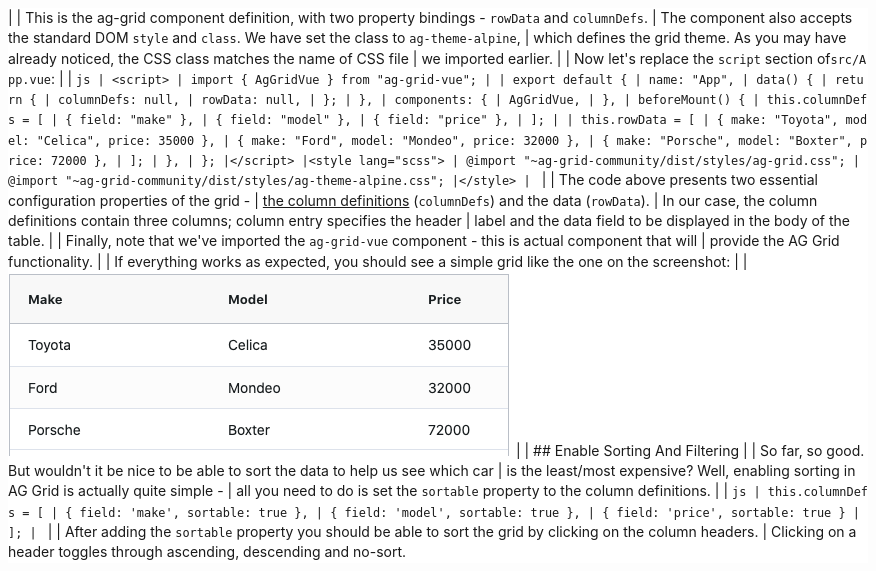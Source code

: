 |
| This is the ag-grid component definition, with two property bindings - `rowData` and `columnDefs`.
| The component also accepts the standard DOM `style` and `class`. We have set the class to `ag-theme-alpine`,
| which defines the grid theme. As you may have already noticed, the CSS class matches the name of CSS file
| we imported earlier.
|
| Now let's replace the `script` section of`src/App.vue`:
|
| `js | <script> | import { AgGridVue } from "ag-grid-vue"; | | export default { | name: "App", | data() { | return { | columnDefs: null, | rowData: null, | }; | }, | components: { | AgGridVue, | }, | beforeMount() { | this.columnDefs = [ | { field: "make" }, | { field: "model" }, | { field: "price" }, | ]; | | this.rowData = [ | { make: "Toyota", model: "Celica", price: 35000 }, | { make: "Ford", model: "Mondeo", price: 32000 }, | { make: "Porsche", model: "Boxter", price: 72000 }, | ]; | }, | }; |</script> |<style lang="scss"> | @import "~ag-grid-community/dist/styles/ag-grid.css"; | @import "~ag-grid-community/dist/styles/ag-theme-alpine.css"; |</style> | `
|
| The code above presents two essential configuration properties of the grid -
| [the column definitions](/column-definitions/) (`columnDefs`) and the data (`rowData`).
| In our case, the column definitions contain three columns; column entry specifies the header
| label and the data field to be displayed in the body of the table.
|
| Finally, note that we've imported the `ag-grid-vue` component - this is actual component that will
| provide the AG Grid functionality.
|
| If everything works as expected, you should see a simple grid like the one on the screenshot:
|
| ![AG Grid hello world](resources/step1.png)
|
| ## Enable Sorting And Filtering
|
| So far, so good. But wouldn't it be nice to be able to sort the data to help us see which car
| is the least/most expensive? Well, enabling sorting in AG Grid is actually quite simple -
| all you need to do is set the `sortable` property to the column definitions.
|
| `js | this.columnDefs = [ | { field: 'make', sortable: true }, | { field: 'model', sortable: true }, | { field: 'price', sortable: true } | ]; | `
|
| After adding the `sortable` property you should be able to sort the grid by clicking on the column headers.
| Clicking on a header toggles through ascending, descending and no-sort.